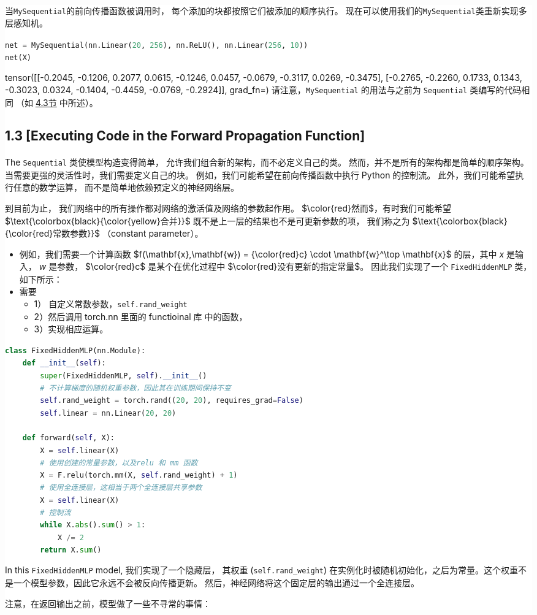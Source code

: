 当`MySequential`的前向传播函数被调用时， 每个添加的块都按照它们被添加的顺序执行。 现在可以使用我们的`MySequential`类重新实现多层感知机。

```python
net = MySequential(nn.Linear(20, 256), nn.ReLU(), nn.Linear(256, 10))
net(X)
```

tensor([[-0.2045, -0.1206,  0.2077,  0.0615, -0.1246,  0.0457, -0.0679, -0.3117,
0.0269, -0.3475],
[-0.2765, -0.2260,  0.1733,  0.1343, -0.3023,  0.0324, -0.1404, -0.4459,
-0.0769, -0.2924]], grad_fn=<AddmmBackward0>)
请注意，`MySequential` 的用法与之前为 `Sequential` 类编写的代码相同 （如 [4.3节](https://zh.d2l.ai/chapter_multilayer-perceptrons/mlp-concise.html#sec-mlp-concise) 中所述）。

## 1.3 [**Executing Code in the Forward Propagation Function**]

The `Sequential` 类使模型构造变得简单， 允许我们组合新的架构，而不必定义自己的类。 然而，并不是所有的架构都是简单的顺序架构。 当需要更强的灵活性时，我们需要定义自己的块。 例如，我们可能希望在前向传播函数中执行 Python 的控制流。 此外，我们可能希望执行任意的数学运算， 而不是简单地依赖预定义的神经网络层。

到目前为止， 我们网络中的所有操作都对网络的激活值及网络的参数起作用。 $\color{red}然而$，有时我们可能希望 $\text{\colorbox{black}{\color{yellow}合并}}$ 既不是上一层的结果也不是可更新参数的项， 我们称之为 $\text{\colorbox{black}{\color{red}常数参数}}$ （constant parameter）。

- 例如，我们需要一个计算函数 $f(\mathbf{x},\mathbf{w}) = {\color{red}c} \cdot \mathbf{w}^\top \mathbf{x}$ 的层，其中 $x$ 是输入， $w$ 是参数， $\color{red}c$ 是某个在优化过程中 $\color{red}没有更新的指定常量$。 因此我们实现了一个 `FixedHiddenMLP` 类，如下所示：
- 需要
  - 1） 自定义常数参数，`self.rand_weight`
  - 2）然后调用 torch.nn 里面的 functioinal 库 中的函数，
  - 3）实现相应运算。

```python
class FixedHiddenMLP(nn.Module):
    def __init__(self):
        super(FixedHiddenMLP, self).__init__()
        # 不计算梯度的随机权重参数，因此其在训练期间保持不变
        self.rand_weight = torch.rand((20, 20), requires_grad=False)
        self.linear = nn.Linear(20, 20)

    def forward(self, X):
        X = self.linear(X)
        # 使用创建的常量参数，以及relu 和 mm 函数
        X = F.relu(torch.mm(X, self.rand_weight) + 1)
        # 使用全连接层，这相当于两个全连接层共享参数
        X = self.linear(X)
        # 控制流
        while X.abs().sum() > 1:
            X /= 2
        return X.sum()
```

In this `FixedHiddenMLP` model, 我们实现了一个隐藏层， 其权重 (`self.rand_weight`) 在实例化时被随机初始化，之后为常量。这个权重不是一个模型参数，因此它永远不会被反向传播更新。 然后，神经网络将这个固定层的输出通过一个全连接层。

注意，在返回输出之前，模型做了一些不寻常的事情：
